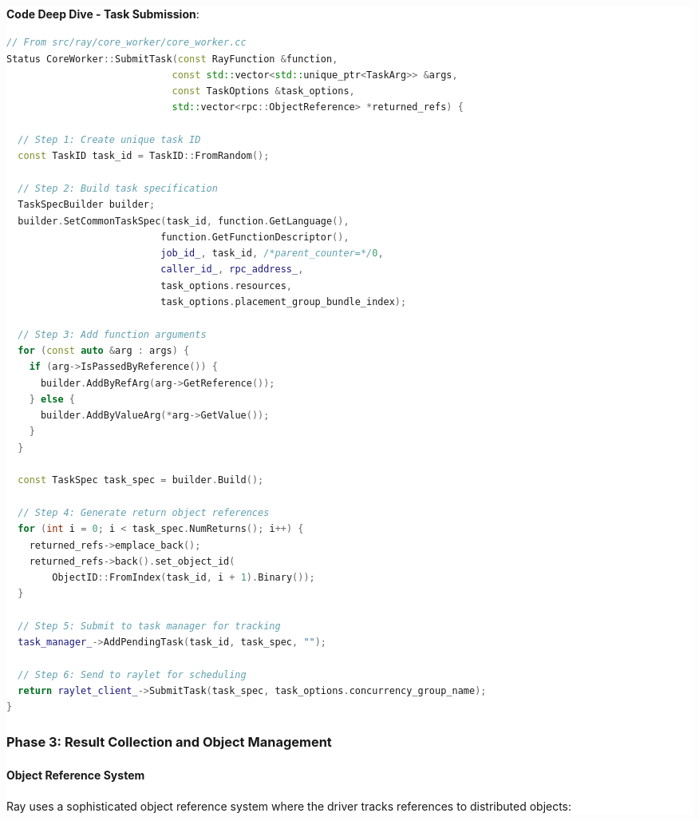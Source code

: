 **Code Deep Dive - Task Submission**:

```cpp
// From src/ray/core_worker/core_worker.cc
Status CoreWorker::SubmitTask(const RayFunction &function,
                             const std::vector<std::unique_ptr<TaskArg>> &args,
                             const TaskOptions &task_options,
                             std::vector<rpc::ObjectReference> *returned_refs) {
  
  // Step 1: Create unique task ID
  const TaskID task_id = TaskID::FromRandom();
  
  // Step 2: Build task specification
  TaskSpecBuilder builder;
  builder.SetCommonTaskSpec(task_id, function.GetLanguage(), 
                           function.GetFunctionDescriptor(),
                           job_id_, task_id, /*parent_counter=*/0, 
                           caller_id_, rpc_address_, 
                           task_options.resources,
                           task_options.placement_group_bundle_index);
  
  // Step 3: Add function arguments
  for (const auto &arg : args) {
    if (arg->IsPassedByReference()) {
      builder.AddByRefArg(arg->GetReference());
    } else {
      builder.AddByValueArg(*arg->GetValue());
    }
  }
  
  const TaskSpec task_spec = builder.Build();
  
  // Step 4: Generate return object references
  for (int i = 0; i < task_spec.NumReturns(); i++) {
    returned_refs->emplace_back();
    returned_refs->back().set_object_id(
        ObjectID::FromIndex(task_id, i + 1).Binary());
  }
  
  // Step 5: Submit to task manager for tracking
  task_manager_->AddPendingTask(task_id, task_spec, "");
  
  // Step 6: Send to raylet for scheduling
  return raylet_client_->SubmitTask(task_spec, task_options.concurrency_group_name);
}
```

### Phase 3: Result Collection and Object Management

#### Object Reference System

Ray uses a sophisticated object reference system where the driver tracks references to distributed objects:

